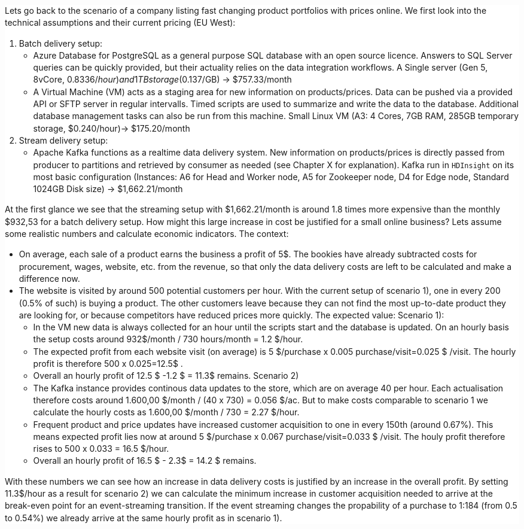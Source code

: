 Lets go back to the scenario of a company listing fast changing product portfolios with prices online. We first look into the technical assumptions and their current pricing (EU West):
1) Batch delivery setup:
	- Azure Database for PostgreSQL as a general purpose SQL database with an open source licence. Answers to SQL Server queries can be quickly provided, but their actuality relies on the data integration workflows. A Single server (Gen 5, 8vCore, $0.8336/hour) and 1TB storage ($0.137/GB) -> $757.33/month
	- A Virtual Machine (VM) acts as a staging area for new information on products/prices. Data can be pushed via a provided API or SFTP server in regular intervalls. Timed scripts are used to summarize and write the data to the database. Additional database management tasks can also be run from this machine. Small Linux VM (A3: 4 Cores, 7GB RAM, 285GB temporary storage, $0.240/hour)-> $175.20/month
 2) Stream delivery setup:
	- Apache Kafka functions as a realtime data delivery system. New information on products/prices is directly passed from producer to partitions and retrieved by consumer as needed (see Chapter X for explanation). Kafka run in `HDInsight` on its most basic configuration (Instances: A6 for Head and Worker node, A5 for Zookeeper node, D4 for Edge node, Standard 1024GB Disk size) -> $1,662.21/month  

At the first glance we see that the streaming setup with $1,662.21/month is around 1.8 times more expensive than the monthly $932,53 for a batch delivery setup. How might this large increase in cost be justified for a small online business? Lets assume some realistic numbers and calculate economic indicators. 
The context:
- On average, each sale of a product earns the business a profit of 5$. The bookies have already subtracted costs for procurement, wages, website, etc. from the revenue, so that only the data delivery costs are left to be calculated and make a difference now.
- The website is visited by around 500 potential customers per hour. With the current setup of scenario 1), one in every 200 (0.5% of such) is buying a product. The other customers leave because they can not find the most up-to-date product they are looking for, or because competitors have reduced prices more quickly.
The expected value:
Scenario 1):
	- In the VM new data is always collected for an hour until the scripts start and the database is updated. On an hourly basis the setup costs around 932$/month / 730 hours/month = 1.2 $/hour. 
	- The expected profit from each website visit (on average) is 5 $/purchase x 0.005 purchase/visit=0.025 $ /visit. The hourly profit is therefore 500 x 0.025=12.5$ .
	- Overall an hourly profit of 12.5 $ -1.2 $ = 11.3$ remains.
Scenario 2) 
	- The Kafka instance provides continous data updates to the store, which are on average 40 per hour. Each actualisation therefore costs around 1.600,00 $/month / (40 x 730) = 0.056 $/ac. But to make costs comparable to scenario 1 we calculate the hourly costs as  1.600,00 $/month / 730 = 2.27 $/hour.
	- Frequent product and price updates have increased customer acquisition to one in every 150th (around 0.67%). This means expected profit lies now at around 5 $/purchase x 0.067 purchase/visit=0.033 $ /visit. The houly profit therefore rises to 500 x 0.033 = 16.5 $/hour.
	- Overall an hourly profit of 16.5 $ - 2.3$ = 14.2 $ remains.

With these numbers we can see how an increase in data delivery costs is justified by an increase in the overall profit. By setting 11.3$/hour as a result for scenario 2) we can calculate the minimum increase in customer acquisition needed to arrive at the break-even point for an event-streaming transition. If the event streaming changes the propability of a purchase to 1:184 (from 0.5 to 0.54%) we already arrive at the same  hourly profit as in scenario 1). 
